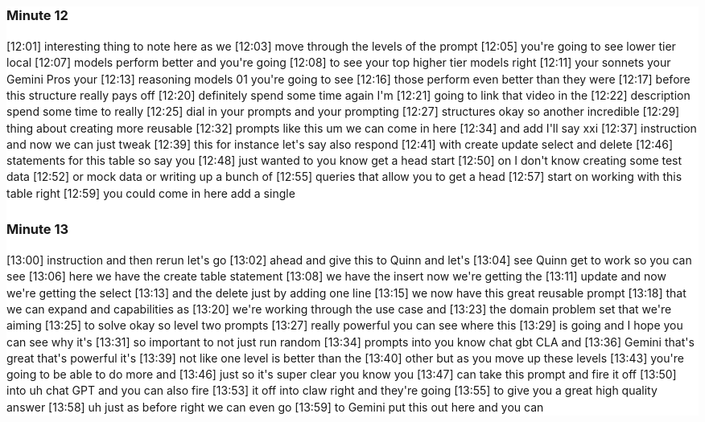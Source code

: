 ### Minute 12

[12:01] interesting thing to note here as we
[12:03] move through the levels of the prompt
[12:05] you're going to see lower tier local
[12:07] models perform better and you're going
[12:08] to see your top higher tier models right
[12:11] your sonnets your Gemini Pros your
[12:13] reasoning models 01 you're going to see
[12:16] those perform even better than they were
[12:17] before this structure really pays off
[12:20] definitely spend some time again I'm
[12:21] going to link that video in the
[12:22] description spend some time to really
[12:25] dial in your prompts and your prompting
[12:27] structures okay so another incredible
[12:29] thing about creating more reusable
[12:32] prompts like this um we can come in here
[12:34] and add I'll say xxi
[12:37] instruction and now we can just tweak
[12:39] this for instance let's say also respond
[12:41] with create update select and delete
[12:46] statements for this table so say you
[12:48] just wanted to you know get a head start
[12:50] on I don't know creating some test data
[12:52] or mock data or writing up a bunch of
[12:55] queries that allow you to get a head
[12:57] start on working with this table right
[12:59] you could come in here add a single

### Minute 13

[13:00] instruction and then rerun let's go
[13:02] ahead and give this to Quinn and let's
[13:04] see Quinn get to work so you can see
[13:06] here we have the create table statement
[13:08] we have the insert now we're getting the
[13:11] update and now we're getting the select
[13:13] and the delete just by adding one line
[13:15] we now have this great reusable prompt
[13:18] that we can expand and capabilities as
[13:20] we're working through the use case and
[13:23] the domain problem set that we're aiming
[13:25] to solve okay so level two prompts
[13:27] really powerful you can see where this
[13:29] is going and I hope you can see why it's
[13:31] so important to not just run random
[13:34] prompts into you know chat gbt CLA and
[13:36] Gemini that's great that's powerful it's
[13:39] not like one level is better than the
[13:40] other but as you move up these levels
[13:43] you're going to be able to do more and
[13:46] just so it's super clear you know you
[13:47] can take this prompt and fire it off
[13:50] into uh chat GPT and you can also fire
[13:53] it off into claw right and they're going
[13:55] to give you a great high quality answer
[13:58] uh just as before right we can even go
[13:59] to Gemini put this out here and you can
